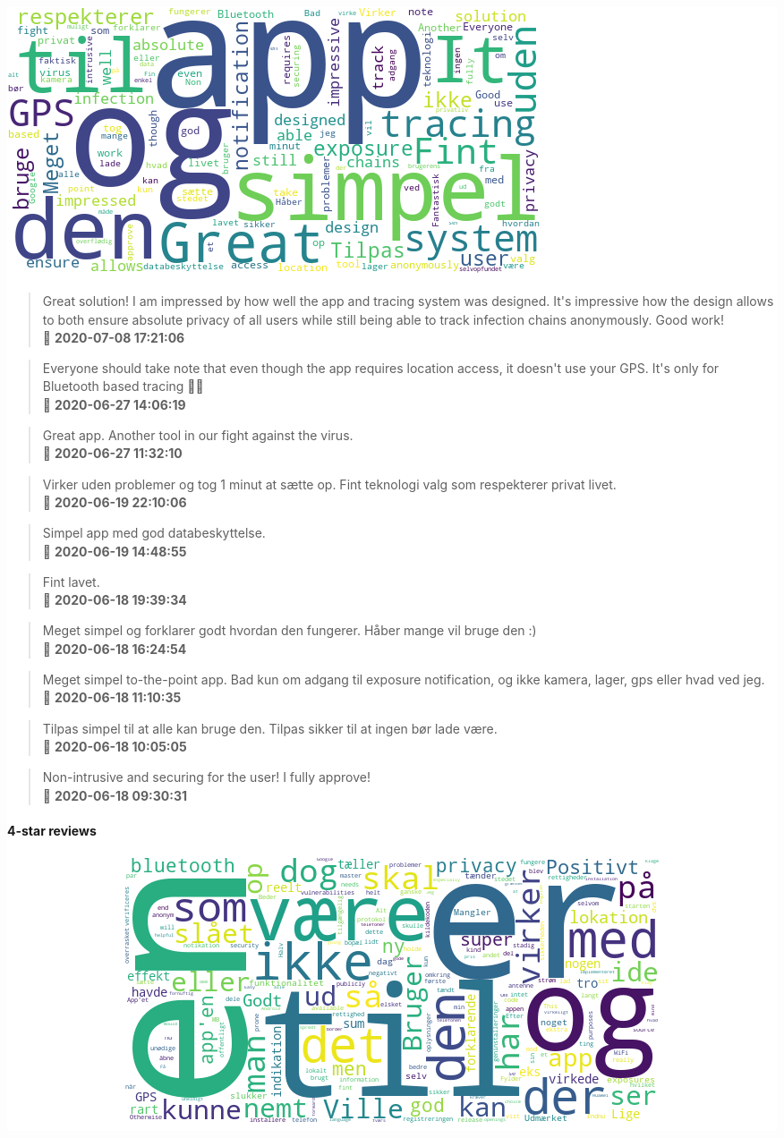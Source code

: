 <img src="5_star_reviews_wordcloud.png" alt="com.netcompany.smittestop_exposure_notification 5 reviews"/>
</p>

> Great solution! I am impressed by how well the app and tracing system was designed. It's impressive how the design allows to both ensure absolute privacy of all users while still being able to track infection chains anonymously. Good work!<br> :date: __2020-07-08 17:21:06__

> Everyone should take note that even though the app requires location access, it doesn't use your GPS. It's only for Bluetooth based tracing 👍🏻<br> :date: __2020-06-27 14:06:19__

> Great app. Another tool in our fight against the virus.<br> :date: __2020-06-27 11:32:10__

> Virker uden problemer og tog 1 minut at sætte op. Fint teknologi valg som respekterer privat livet.<br> :date: __2020-06-19 22:10:06__

> Simpel app med god databeskyttelse.<br> :date: __2020-06-19 14:48:55__

> Fint lavet.<br> :date: __2020-06-18 19:39:34__

> Meget simpel og forklarer godt hvordan den fungerer. Håber mange vil bruge den :)<br> :date: __2020-06-18 16:24:54__

> Meget simpel to-the-point app. Bad kun om adgang til exposure notification, og ikke kamera, lager, gps eller hvad ved jeg.<br> :date: __2020-06-18 11:10:35__

> Tilpas simpel til at alle kan bruge den. Tilpas sikker til at ingen bør lade være.<br> :date: __2020-06-18 10:05:05__

> Non-intrusive and securing for the user! I fully approve!<br> :date: __2020-06-18 09:30:31__



#### 4-star reviews

<p align="center">
<img src="4_star_reviews_wordcloud.png" alt="com.netcompany.smittestop_exposure_notification 4 reviews"/>
</p>
